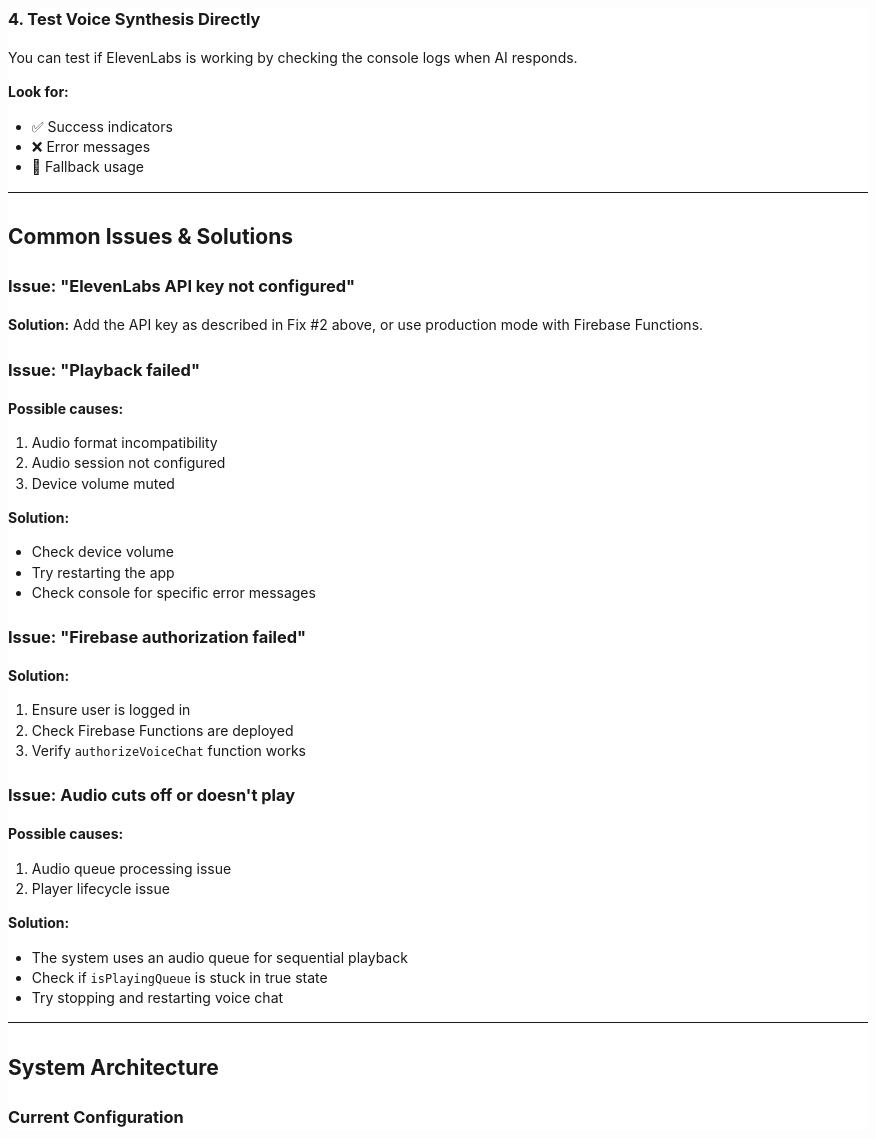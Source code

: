 ### 4. Test Voice Synthesis Directly

You can test if ElevenLabs is working by checking the console logs when AI responds.

**Look for:**
- ✅ Success indicators
- ❌ Error messages
- 🔄 Fallback usage

---

## Common Issues & Solutions

### Issue: "ElevenLabs API key not configured"

**Solution:** Add the API key as described in Fix #2 above, or use production mode with Firebase Functions.

### Issue: "Playback failed"

**Possible causes:**
1. Audio format incompatibility
2. Audio session not configured
3. Device volume muted

**Solution:**
- Check device volume
- Try restarting the app
- Check console for specific error messages

### Issue: "Firebase authorization failed"

**Solution:**
1. Ensure user is logged in
2. Check Firebase Functions are deployed
3. Verify `authorizeVoiceChat` function works

### Issue: Audio cuts off or doesn't play

**Possible causes:**
1. Audio queue processing issue
2. Player lifecycle issue

**Solution:**
- The system uses an audio queue for sequential playback
- Check if `isPlayingQueue` is stuck in true state
- Try stopping and restarting voice chat

---

## System Architecture

### Current Configuration

